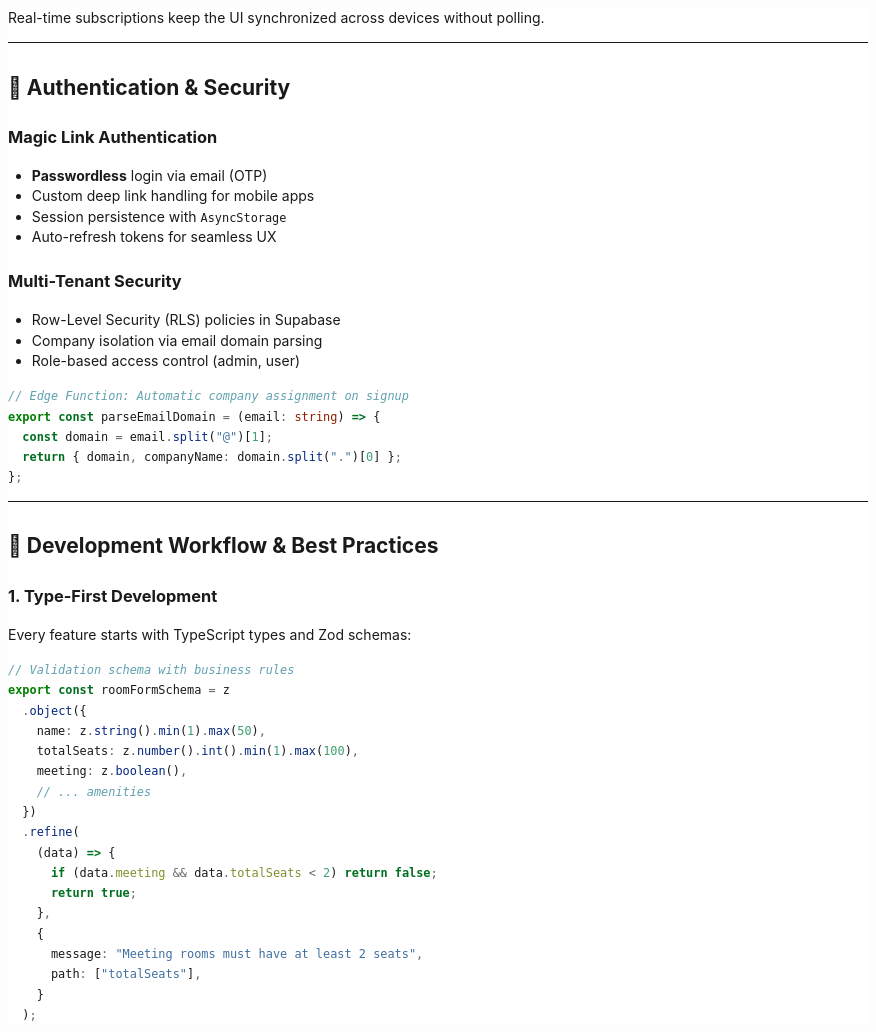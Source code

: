 Real-time subscriptions keep the UI synchronized across devices without polling.

---

## 🔐 Authentication & Security

### **Magic Link Authentication**

- **Passwordless** login via email (OTP)
- Custom deep link handling for mobile apps
- Session persistence with `AsyncStorage`
- Auto-refresh tokens for seamless UX

### **Multi-Tenant Security**

- Row-Level Security (RLS) policies in Supabase
- Company isolation via email domain parsing
- Role-based access control (admin, user)

```typescript
// Edge Function: Automatic company assignment on signup
export const parseEmailDomain = (email: string) => {
  const domain = email.split("@")[1];
  return { domain, companyName: domain.split(".")[0] };
};
```

---

## 🎯 Development Workflow & Best Practices

### **1. Type-First Development**

Every feature starts with TypeScript types and Zod schemas:

```typescript
// Validation schema with business rules
export const roomFormSchema = z
  .object({
    name: z.string().min(1).max(50),
    totalSeats: z.number().int().min(1).max(100),
    meeting: z.boolean(),
    // ... amenities
  })
  .refine(
    (data) => {
      if (data.meeting && data.totalSeats < 2) return false;
      return true;
    },
    {
      message: "Meeting rooms must have at least 2 seats",
      path: ["totalSeats"],
    }
  );
```
